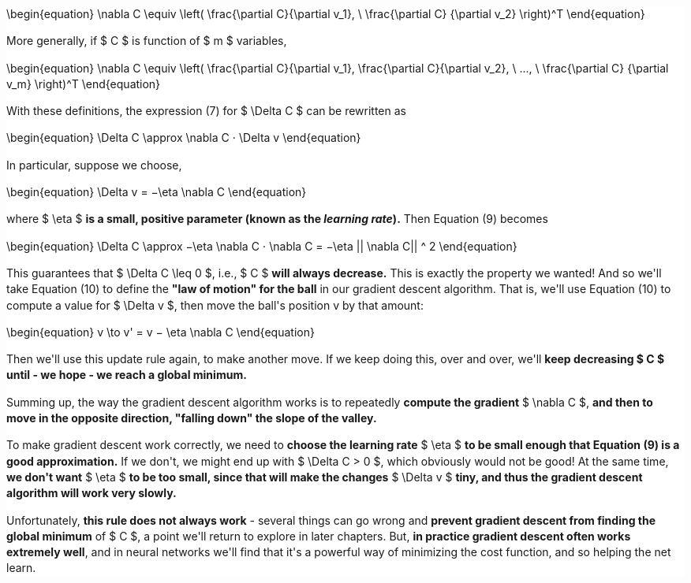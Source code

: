 \begin{equation}
	\nabla C \equiv \left( \frac{\partial C}{\partial v_1}, \ \frac{\partial C} 
	{\partial v_2} \right)^T
\end{equation}

More generally, if $ C $ is function of $ m $ variables,

\begin{equation}
	\nabla C \equiv \left( \frac{\partial C}{\partial v_1}, 
	\frac{\partial C}{\partial v_2}, \ ..., \ \frac{\partial C} 
	{\partial v_m} \right)^T
\end{equation}

With these definitions, the expression (7) for $ \Delta C $ can be rewritten as

\begin{equation}
	\Delta C \approx \nabla C ⋅ \Delta v
\end{equation}

In particular, suppose we choose,

\begin{equation}
	\Delta v = −\eta \nabla C
\end{equation}

where $ \eta $ **is a small, positive parameter (known as the *learning rate*).** Then Equation (9) becomes

\begin{equation}
	 \Delta C \approx −\eta \nabla C ⋅ \nabla C = −\eta || \nabla C|| ^ 2
\end{equation}

This guarantees that $ \Delta C \leq 0 $, i.e., $ C $ **will always decrease.** This is exactly the property we wanted! And so we'll take Equation (10) to define the **"law of motion" for the ball** in our gradient descent algorithm. That is, we'll use Equation (10) to compute a value for $ \Delta v $, then move the ball's position v by that amount:

\begin{equation}
	 v \to v' = v − \eta \nabla C
\end{equation}

Then we'll use this update rule again, to make another move. If we keep doing this, over and over, we'll **keep decreasing $ C $ until - we hope - we reach a global minimum.**

Summing up, the way the gradient descent algorithm works is to repeatedly **compute the gradient** $ \nabla C $, **and then to move in the opposite direction, "falling down" the slope of the valley.** 

To make gradient descent work correctly, we need to **choose the learning rate** $ \eta $ **to be small enough that Equation (9) is a good approximation.** If we don't, we might end up with $ \Delta C > 0 $, which obviously would not be good! At the same time, **we don't want** $ \eta $ **to be too small, since that will make the changes** $ \Delta v $ **tiny, and thus the gradient descent algorithm will work very slowly.** 

Unfortunately, **this rule does not always work** - several things can go wrong and **prevent gradient descent from finding the global minimum** of $ C $, a point we'll return to explore in later chapters. But, **in practice gradient descent often works extremely well**, and in neural networks we'll find that it's a powerful way of minimizing the cost function, and so helping the net learn.
